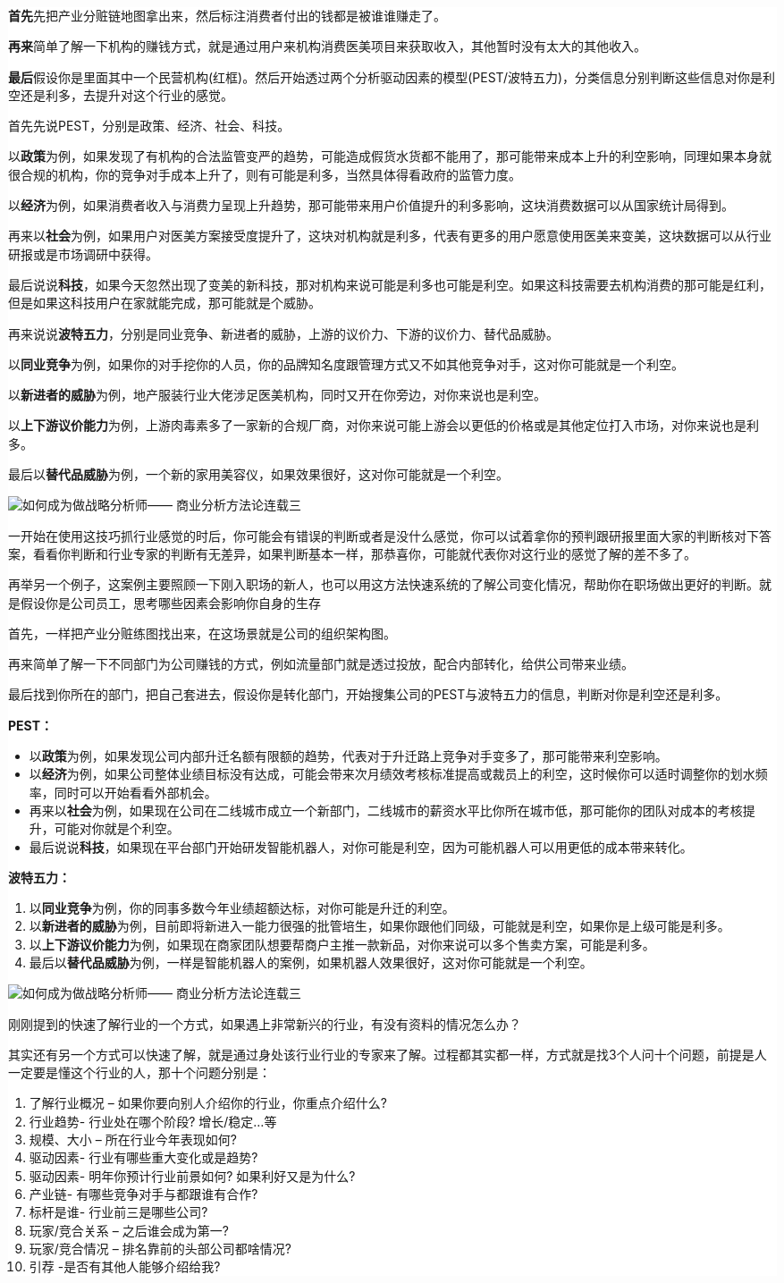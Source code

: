 **首先**先把产业分赃链地图拿出来，然后标注消费者付出的钱都是被谁谁赚走了。

**再来**简单了解一下机构的赚钱方式，就是通过用户来机构消费医美项目来获取收入，其他暂时没有太大的其他收入。

**最后**假设你是里面其中一个民营机构(红框)。然后开始透过两个分析驱动因素的模型(PEST/波特五力)，分类信息分别判断这些信息对你是利空还是利多，去提升对这个行业的感觉。

首先先说PEST，分别是政策、经济、社会、科技。

以**政策**为例，如果发现了有机构的合法监管变严的趋势，可能造成假货水货都不能用了，那可能带来成本上升的利空影响，同理如果本身就很合规的机构，你的竞争对手成本上升了，则有可能是利多，当然具体得看政府的监管力度。

以**经济**为例，如果消费者收入与消费力呈现上升趋势，那可能带来用户价值提升的利多影响，这块消费数据可以从国家统计局得到。

再来以**社会**为例，如果用户对医美方案接受度提升了，这块对机构就是利多，代表有更多的用户愿意使用医美来变美，这块数据可以从行业研报或是市场调研中获得。

最后说说**科技**，如果今天忽然出现了变美的新科技，那对机构来说可能是利多也可能是利空。如果这科技需要去机构消费的那可能是红利，但是如果这科技用户在家就能完成，那可能就是个威胁。

再来说说**波特五力**，分别是同业竞争、新进者的威胁，上游的议价力、下游的议价力、替代品威胁。

以**同业竞争**为例，如果你的对手挖你的人员，你的品牌知名度跟管理方式又不如其他竞争对手，这对你可能就是一个利空。

以**新进者的威胁**为例，地产服装行业大佬涉足医美机构，同时又开在你旁边，对你来说也是利空。

以**上下游议价能力**为例，上游肉毒素多了一家新的合规厂商，对你来说可能上游会以更低的价格或是其他定位打入市场，对你来说也是利多。

最后以**替代品威胁**为例，一个新的家用美容仪，如果效果很好，这对你可能就是一个利空。

![如何成为做战略分析师—— 商业分析方法论连载三](https://image.woshipm.com/wp-files/2022/07/WTr748MIMT9UF3LhIJMw.png)

一开始在使用这技巧抓行业感觉的时后，你可能会有错误的判断或者是没什么感觉，你可以试着拿你的预判跟研报里面大家的判断核对下答案，看看你判断和行业专家的判断有无差异，如果判断基本一样，那恭喜你，可能就代表你对这行业的感觉了解的差不多了。

再举另一个例子，这案例主要照顾一下刚入职场的新人，也可以用这方法快速系统的了解公司变化情况，帮助你在职场做出更好的判断。就是假设你是公司员工，思考哪些因素会影响你自身的生存

首先，一样把产业分赃练图找出来，在这场景就是公司的组织架构图。

再来简单了解一下不同部门为公司赚钱的方式，例如流量部门就是透过投放，配合内部转化，给供公司带来业绩。

最后找到你所在的部门，把自己套进去，假设你是转化部门，开始搜集公司的PEST与波特五力的信息，判断对你是利空还是利多。

**PEST：**

*   以**政策**为例，如果发现公司内部升迁名额有限额的趋势，代表对于升迁路上竞争对手变多了，那可能带来利空影响。
*   以**经济**为例，如果公司整体业绩目标没有达成，可能会带来次月绩效考核标准提高或裁员上的利空，这时候你可以适时调整你的划水频率，同时可以开始看看外部机会。
*   再来以**社会**为例，如果现在公司在二线城市成立一个新部门，二线城市的薪资水平比你所在城市低，那可能你的团队对成本的考核提升，可能对你就是个利空。
*   最后说说**科技**，如果现在平台部门开始研发智能机器人，对你可能是利空，因为可能机器人可以用更低的成本带来转化。

**波特五力：**

1.  以**同业竞争**为例，你的同事多数今年业绩超额达标，对你可能是升迁的利空。
2.  以**新进者的威胁**为例，目前即将新进入一能力很强的批管培生，如果你跟他们同级，可能就是利空，如果你是上级可能是利多。
3.  以**上下游议价能力**为例，如果现在商家团队想要帮商户主推一款新品，对你来说可以多个售卖方案，可能是利多。
4.  最后以**替代品威胁**为例，一样是智能机器人的案例，如果机器人效果很好，这对你可能就是一个利空。

![如何成为做战略分析师—— 商业分析方法论连载三](https://image.woshipm.com/wp-files/2022/07/7vwA92VfV43MFZ6TF68z.png)

刚刚提到的快速了解行业的一个方式，如果遇上非常新兴的行业，有没有资料的情况怎么办？

其实还有另一个方式可以快速了解，就是通过身处该行业行业的专家来了解。过程都其实都一样，方式就是找3个人问十个问题，前提是人一定要是懂这个行业的人，那十个问题分别是：

1.  了解行业概况 – 如果你要向别人介绍你的行业，你重点介绍什么?
2.  行业趋势- 行业处在哪个阶段? 增长/稳定…等
3.  规模、大小 – 所在行业今年表现如何?
4.  驱动因素- 行业有哪些重大变化或是趋势?
5.  驱动因素- 明年你预计行业前景如何? 如果利好又是为什么?
6.  产业链- 有哪些竞争对手与都跟谁有合作?
7.  标杆是谁- 行业前三是哪些公司?
8.  玩家/竞合关系 – 之后谁会成为第一?
9.  玩家/竞合情况 – 排名靠前的头部公司都啥情况?
10.  引荐 -是否有其他人能够介绍给我?
